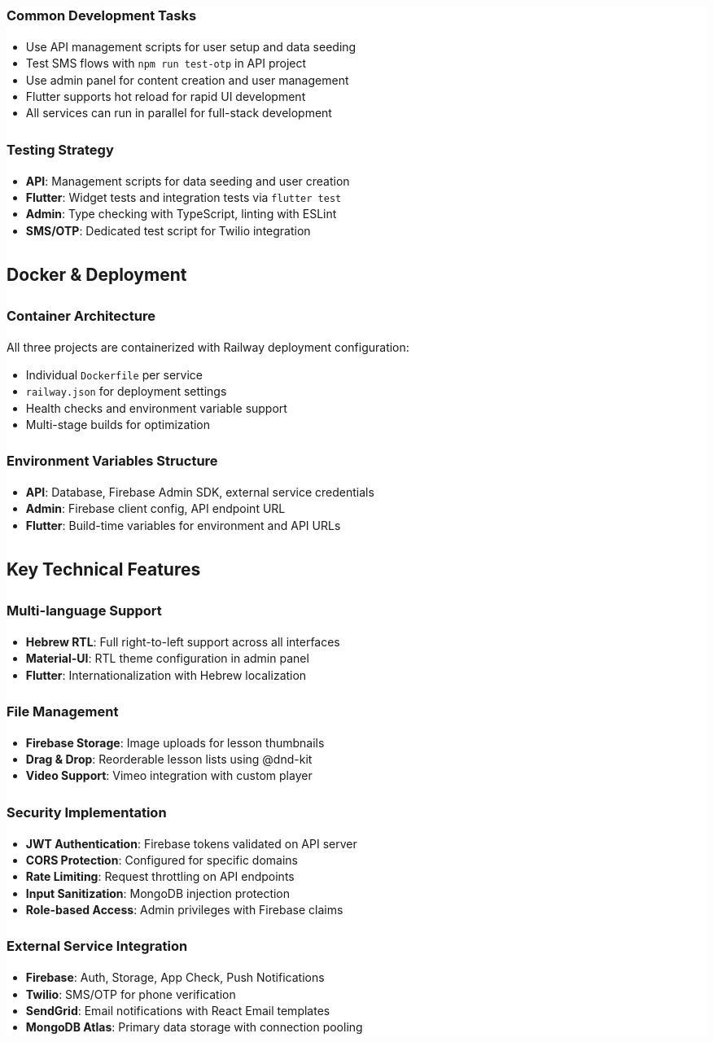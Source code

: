 ### Common Development Tasks
- Use API management scripts for user setup and data seeding
- Test SMS flows with `npm run test-otp` in API project
- Use admin panel for content creation and user management
- Flutter supports hot reload for rapid UI development
- All services can run in parallel for full-stack development

### Testing Strategy
- **API**: Management scripts for data seeding and user creation
- **Flutter**: Widget tests and integration tests via `flutter test`
- **Admin**: Type checking with TypeScript, linting with ESLint
- **SMS/OTP**: Dedicated test script for Twilio integration

## Docker & Deployment

### Container Architecture
All three projects are containerized with Railway deployment configuration:
- Individual `Dockerfile` per service
- `railway.json` for deployment settings
- Health checks and environment variable support
- Multi-stage builds for optimization

### Environment Variables Structure
- **API**: Database, Firebase Admin SDK, external service credentials
- **Admin**: Firebase client config, API endpoint URL
- **Flutter**: Build-time variables for environment and API URLs

## Key Technical Features

### Multi-language Support
- **Hebrew RTL**: Full right-to-left support across all interfaces
- **Material-UI**: RTL theme configuration in admin panel
- **Flutter**: Internationalization with Hebrew localization

### File Management
- **Firebase Storage**: Image uploads for lesson thumbnails
- **Drag & Drop**: Reorderable lesson lists using @dnd-kit
- **Video Support**: Vimeo integration with custom player

### Security Implementation
- **JWT Authentication**: Firebase tokens validated on API server
- **CORS Protection**: Configured for specific domains
- **Rate Limiting**: Request throttling on API endpoints
- **Input Sanitization**: MongoDB injection protection
- **Role-based Access**: Admin privileges with Firebase claims

### External Service Integration
- **Firebase**: Auth, Storage, App Check, Push Notifications
- **Twilio**: SMS/OTP for phone verification
- **SendGrid**: Email notifications with React Email templates
- **MongoDB Atlas**: Primary data storage with connection pooling
